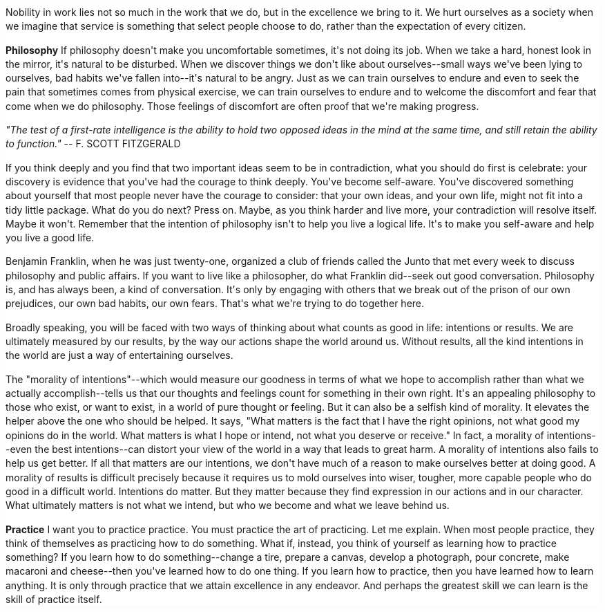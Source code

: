 Nobility in work lies not so much in the work that we do, but in the excellence we bring to it. We hurt ourselves as a society when we imagine that service is something that select people choose to do, rather than the expectation of every citizen.

**Philosophy**
If philosophy doesn't make you uncomfortable sometimes, it's not doing its job. When we take a hard, honest look in the mirror, it's natural to be disturbed. When we discover things we don't like about ourselves--small ways we've been lying to ourselves, bad habits we've fallen into--it's natural to be angry. Just as we can train ourselves to endure and even to seek the pain that sometimes comes from physical exercise, we can train ourselves to endure and to welcome the discomfort and fear that come when we do philosophy. Those feelings of discomfort are often proof that we're making progress.

_"The test of a first-rate intelligence is the ability to hold two opposed ideas in the mind at the same time, and still retain the ability to function."_
-- F. SCOTT FITZGERALD

If you think deeply and you find that two important ideas seem to be in contradiction, what you should do first is celebrate: your discovery is evidence that you've had the courage to think deeply. You've become self-aware. You've discovered something about yourself that most people never have the courage to consider: that your own ideas, and your own life, might not fit into a tidy little package. What do you do next? Press on. Maybe, as you think harder and live more, your contradiction will resolve itself. Maybe it won't. Remember that the intention of philosophy isn't to help you live a logical life. It's to make you self-aware and help you live a good life.

Benjamin Franklin, when he was just twenty-one, organized a club of friends called the Junto that met every week to discuss philosophy and public affairs. If you want to live like a philosopher, do what Franklin did--seek out good conversation. Philosophy is, and has always been, a kind of conversation. It's only by engaging with others that we break out of the prison of our own prejudices, our own bad habits, our own fears. That's what we're trying to do together here.

Broadly speaking, you will be faced with two ways of thinking about what counts as good in life: intentions or results. We are ultimately measured by our results, by the way our actions shape the world around us. Without results, all the kind intentions in the world are just a way of entertaining ourselves.

The "morality of intentions"--which would measure our goodness in terms of what we hope to accomplish rather than what we actually accomplish--tells us that our thoughts and feelings count for something in their own right. It's an appealing philosophy to those who exist, or want to exist, in a world of pure thought or feeling. But it can also be a selfish kind of morality. It elevates the helper above the one who should be helped. It says, "What matters is the fact that I have the right opinions, not what good my opinions do in the world. What matters is what I hope or intend, not what you deserve or receive." In fact, a morality of intentions--even the best intentions--can distort your view of the world in a way that leads to great harm. A morality of intentions also fails to help us get better. If all that matters are our intentions, we don't have much of a reason to make ourselves better at doing good. A morality of results is difficult precisely because it requires us to mold ourselves into wiser, tougher, more capable people who do good in a difficult world. Intentions do matter. But they matter because they find expression in our actions and in our character. What ultimately matters is not what we intend, but who we become and what we leave behind us.

**Practice**
I want you to practice practice. You must practice the art of practicing. Let me explain. When most people practice, they think of themselves as practicing how to do something. What if, instead, you think of yourself as learning how to practice something? If you learn how to do something--change a tire, prepare a canvas, develop a photograph, pour concrete, make macaroni and cheese--then you've learned how to do one thing. If you learn how to practice, then you have learned how to learn anything. It is only through practice that we attain excellence in any endeavor. And perhaps the greatest skill we can learn is the skill of practice itself.
